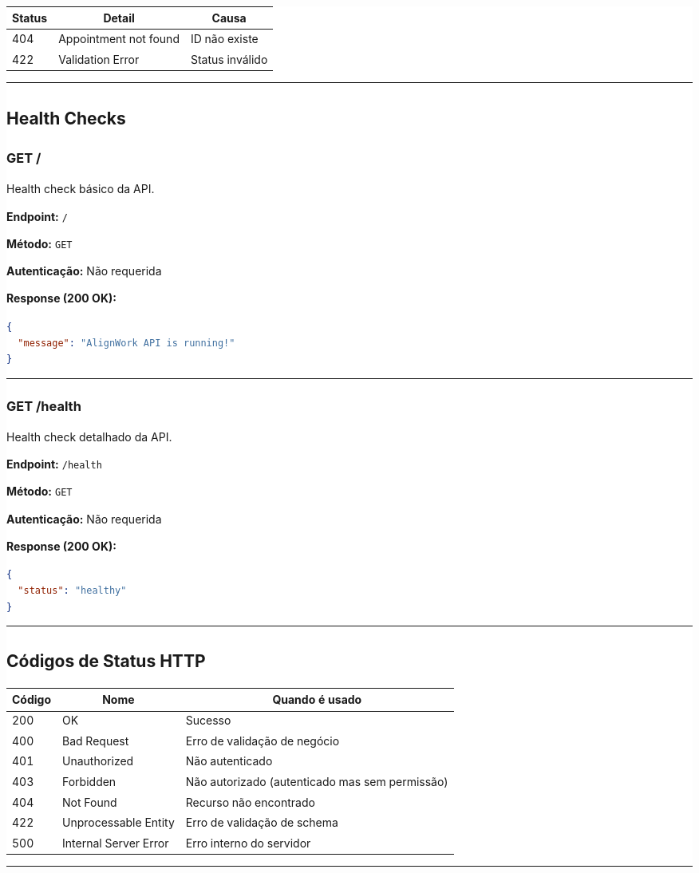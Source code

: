 | Status | Detail | Causa |
|--------|--------|-------|
| 404 | Appointment not found | ID não existe |
| 422 | Validation Error | Status inválido |

---

## Health Checks

### GET /

Health check básico da API.

**Endpoint:** `/`

**Método:** `GET`

**Autenticação:** Não requerida

**Response (200 OK):**
```json
{
  "message": "AlignWork API is running!"
}
```

---

### GET /health

Health check detalhado da API.

**Endpoint:** `/health`

**Método:** `GET`

**Autenticação:** Não requerida

**Response (200 OK):**
```json
{
  "status": "healthy"
}
```

---

## Códigos de Status HTTP

| Código | Nome | Quando é usado |
|--------|------|----------------|
| 200 | OK | Sucesso |
| 400 | Bad Request | Erro de validação de negócio |
| 401 | Unauthorized | Não autenticado |
| 403 | Forbidden | Não autorizado (autenticado mas sem permissão) |
| 404 | Not Found | Recurso não encontrado |
| 422 | Unprocessable Entity | Erro de validação de schema |
| 500 | Internal Server Error | Erro interno do servidor |

---